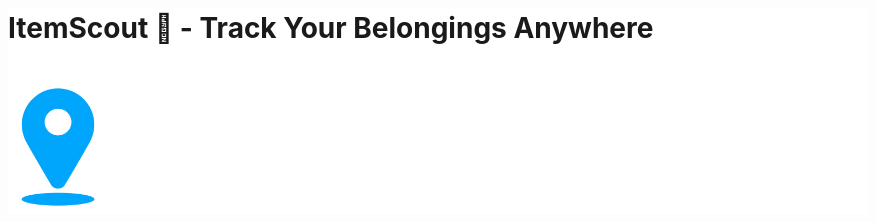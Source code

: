 # ItemScout 📱 - Track Your Belongings Anywhere

<img src="assets/images/logov1.png" alt="Logo" width="100"/>
